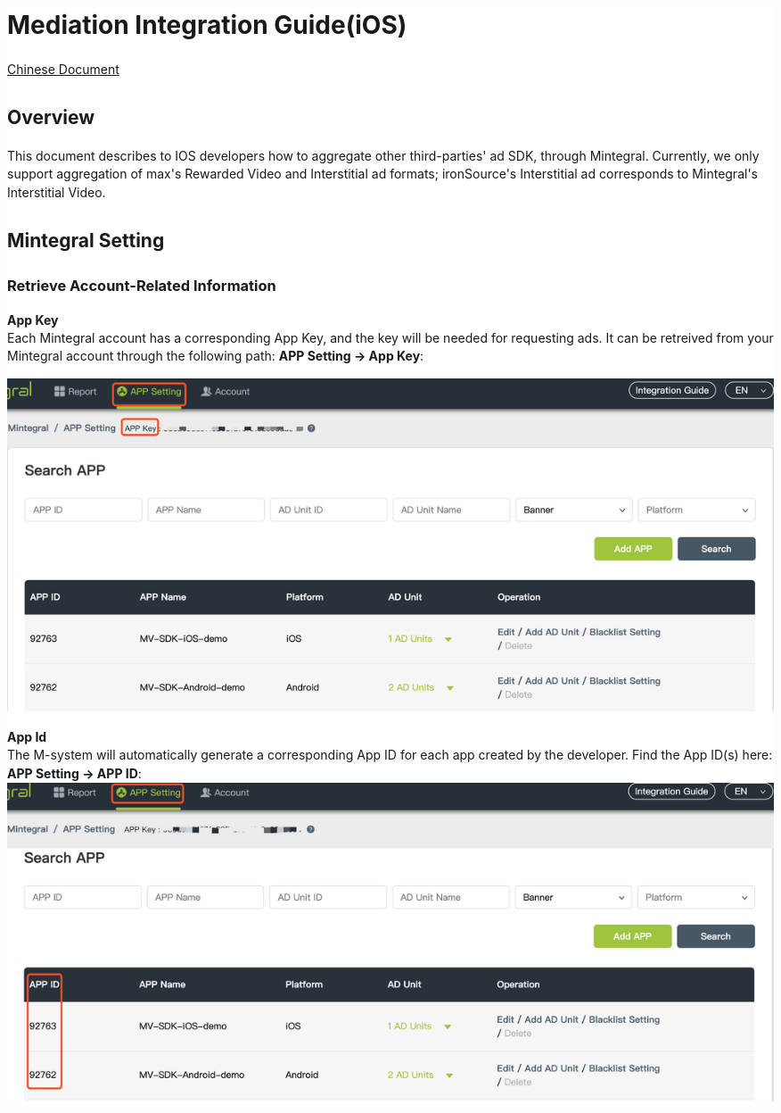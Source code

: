 
# Mediation Integration Guide(iOS)
[Chinese Document](index_cn_max.md)
## Overview    

This document describes to IOS developers how to aggregate other third-parties' ad SDK, through Mintegral. 
Currently, we only support aggregation of max's Rewarded Video and Interstitial ad formats; ironSource's Interstitial ad corresponds to Mintegral's Interstitial Video.

## Mintegral Setting

### Retrieve Account-Related Information

**App Key**      
Each Mintegral account has a corresponding App Key, and the key will be needed for requesting ads. It can be retreived from your Mintegral account through the following path: **APP Setting -> App Key**:  

![](./apikey.png)   

**App Id**       
The M-system will automatically generate a corresponding App ID for each app created by the developer. Find the App ID(s)  here: **APP Setting -> APP ID**:        
![](./appid.png)   
